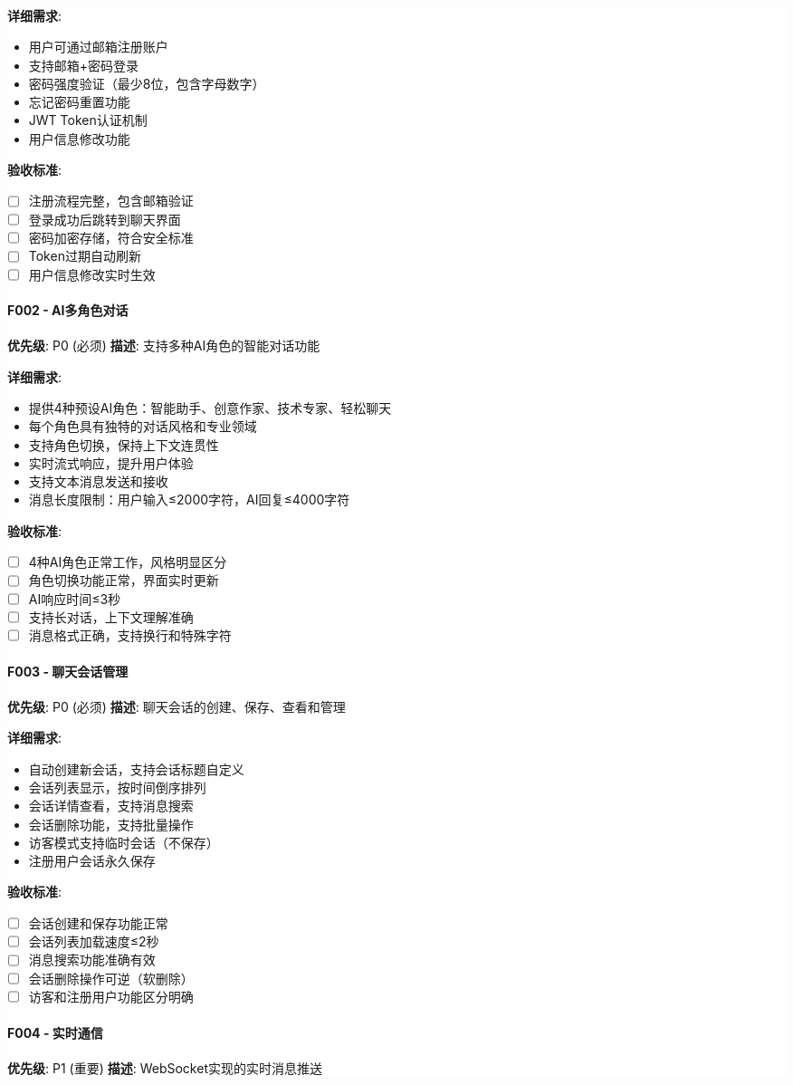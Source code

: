 **详细需求**:
- 用户可通过邮箱注册账户
- 支持邮箱+密码登录
- 密码强度验证（最少8位，包含字母数字）
- 忘记密码重置功能
- JWT Token认证机制
- 用户信息修改功能

**验收标准**:
- [ ] 注册流程完整，包含邮箱验证
- [ ] 登录成功后跳转到聊天界面
- [ ] 密码加密存储，符合安全标准
- [ ] Token过期自动刷新
- [ ] 用户信息修改实时生效

#### F002 - AI多角色对话
**优先级**: P0 (必须)
**描述**: 支持多种AI角色的智能对话功能

**详细需求**:
- 提供4种预设AI角色：智能助手、创意作家、技术专家、轻松聊天
- 每个角色具有独特的对话风格和专业领域
- 支持角色切换，保持上下文连贯性
- 实时流式响应，提升用户体验
- 支持文本消息发送和接收
- 消息长度限制：用户输入≤2000字符，AI回复≤4000字符

**验收标准**:
- [ ] 4种AI角色正常工作，风格明显区分
- [ ] 角色切换功能正常，界面实时更新
- [ ] AI响应时间≤3秒
- [ ] 支持长对话，上下文理解准确
- [ ] 消息格式正确，支持换行和特殊字符

#### F003 - 聊天会话管理
**优先级**: P0 (必须)
**描述**: 聊天会话的创建、保存、查看和管理

**详细需求**:
- 自动创建新会话，支持会话标题自定义
- 会话列表显示，按时间倒序排列
- 会话详情查看，支持消息搜索
- 会话删除功能，支持批量操作
- 访客模式支持临时会话（不保存）
- 注册用户会话永久保存

**验收标准**:
- [ ] 会话创建和保存功能正常
- [ ] 会话列表加载速度≤2秒
- [ ] 消息搜索功能准确有效
- [ ] 会话删除操作可逆（软删除）
- [ ] 访客和注册用户功能区分明确

#### F004 - 实时通信
**优先级**: P1 (重要)
**描述**: WebSocket实现的实时消息推送
